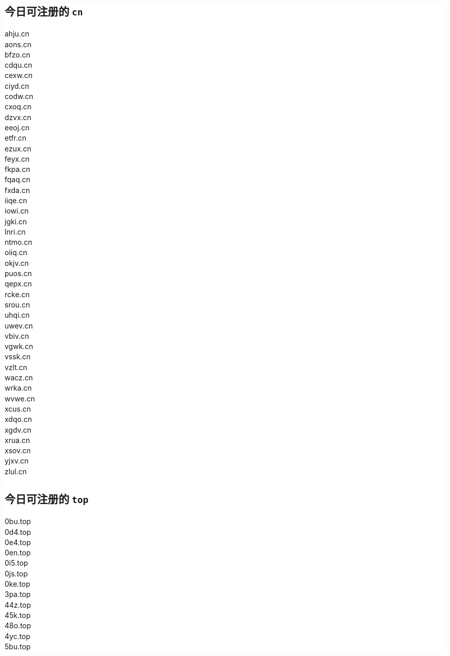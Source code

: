 
## 今日可注册的 `cn`
>
ahju.cn   
aons.cn   
bfzo.cn   
cdqu.cn   
cexw.cn   
ciyd.cn   
codw.cn   
cxoq.cn   
dzvx.cn   
eeoj.cn   
etfr.cn   
ezux.cn   
feyx.cn   
fkpa.cn   
fqaq.cn   
fxda.cn   
iiqe.cn   
iowi.cn   
jgki.cn   
lnri.cn   
ntmo.cn   
oiiq.cn   
okjv.cn   
puos.cn   
qepx.cn   
rcke.cn   
srou.cn   
uhqi.cn   
uwev.cn   
vbiv.cn   
vgwk.cn   
vssk.cn   
vzlt.cn   
wacz.cn   
wrka.cn   
wvwe.cn   
xcus.cn   
xdqo.cn   
xgdv.cn   
xrua.cn   
xsov.cn   
yjxv.cn   
zlul.cn   


## 今日可注册的 `top`
>
0bu.top   
0d4.top   
0e4.top   
0en.top   
0i5.top   
0js.top   
0ke.top   
3pa.top   
44z.top   
45k.top   
48o.top   
4yc.top   
5bu.top   